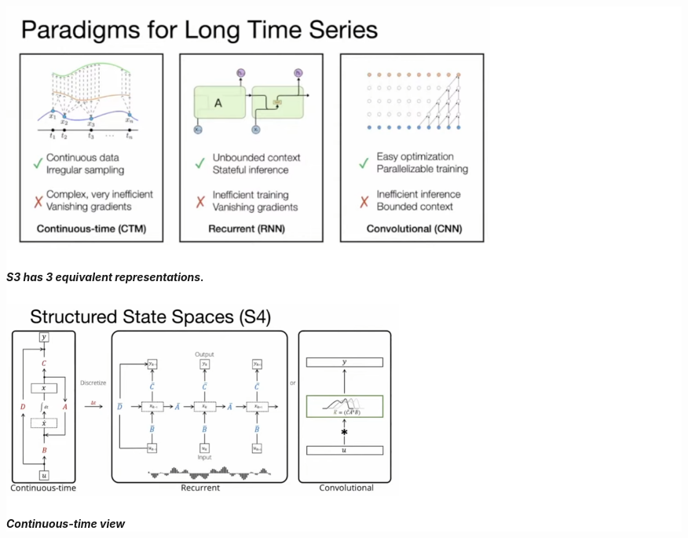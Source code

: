 <img src="/media/image-20240129220920588.png" alt="image-20240129220920588" style="zoom: 67%;" />



##### S3 has 3 equivalent representations.

<img src="/media/image-20240129221120006.png" alt="image-20240129221120006" style="zoom:50%;" />

##### Continuous-time  view
